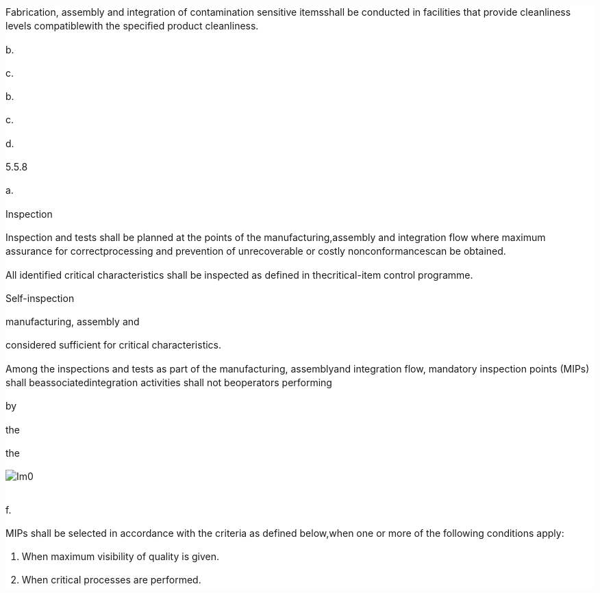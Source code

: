 Fabrication,  assembly  and  integration  of  contamination  sensitive  itemsshall be conducted in facilities that provide cleanliness levels compatiblewith the specified product cleanliness.

b.

c.

b.

c.

d.

5.5.8

a.

Inspection

Inspection and tests shall be planned at the points of the manufacturing,assembly  and  integration  flow  where  maximum  assurance  for  correctprocessing and  prevention  of  unrecoverable  or  costly  nonconformancescan be obtained.

All identified critical characteristics shall be inspected as defined in thecritical-item control programme.

Self-inspection

manufacturing,  assembly  and

considered sufficient for critical characteristics.

Among the inspections and tests as part of the manufacturing, assemblyand  integration  flow,  mandatory  inspection  points  (MIPs)  shall  beassociatedintegration  activities  shall  not  beoperators  performing

by

the

the

![Im0](images/Im0)

<table align="center">
	<tr align="center">
	</tr>
	<tr align="center">
	</tr>
	<tr align="center">
	</tr>
</table>

f.

MIPs shall be selected in accordance with the criteria as defined below,when one or more of the following conditions apply:

1.  When maximum visibility of quality is given.

2.  When critical processes are performed.
